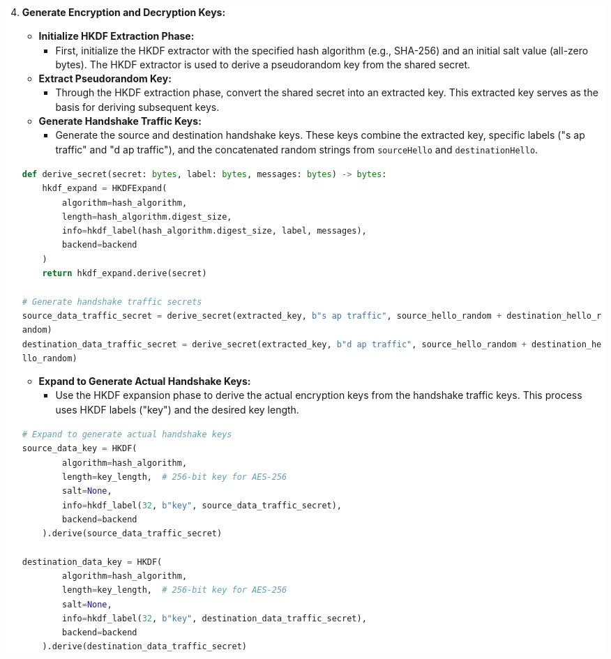 4. **Generate Encryption and Decryption Keys:**
   - **Initialize HKDF Extraction Phase:**
     - First, initialize the HKDF extractor with the specified hash algorithm (e.g., SHA-256) and an initial salt value (all-zero bytes). The HKDF extractor is used to derive a pseudorandom key from the shared secret.
   - **Extract Pseudorandom Key:**
     - Through the HKDF extraction phase, convert the shared secret into an extracted key. This extracted key serves as the basis for deriving subsequent keys.
   - **Generate Handshake Traffic Keys:**
     - Generate the source and destination handshake keys. These keys combine the extracted key, specific labels ("s ap traffic" and "d ap traffic"), and the concatenated random strings from `sourceHello` and `destinationHello`.

    ```python
    def derive_secret(secret: bytes, label: bytes, messages: bytes) -> bytes:
        hkdf_expand = HKDFExpand(
            algorithm=hash_algorithm,
            length=hash_algorithm.digest_size,
            info=hkdf_label(hash_algorithm.digest_size, label, messages),
            backend=backend
        )
        return hkdf_expand.derive(secret)

    # Generate handshake traffic secrets
    source_data_traffic_secret = derive_secret(extracted_key, b"s ap traffic", source_hello_random + destination_hello_random)
    destination_data_traffic_secret = derive_secret(extracted_key, b"d ap traffic", source_hello_random + destination_hello_random)
    ```

   - **Expand to Generate Actual Handshake Keys:**
     - Use the HKDF expansion phase to derive the actual encryption keys from the handshake traffic keys. This process uses HKDF labels ("key") and the desired key length.

    ```python
    # Expand to generate actual handshake keys
    source_data_key = HKDF(
            algorithm=hash_algorithm,
            length=key_length,  # 256-bit key for AES-256
            salt=None,
            info=hkdf_label(32, b"key", source_data_traffic_secret),
            backend=backend
        ).derive(source_data_traffic_secret)

    destination_data_key = HKDF(
            algorithm=hash_algorithm,
            length=key_length,  # 256-bit key for AES-256
            salt=None,
            info=hkdf_label(32, b"key", destination_data_traffic_secret),
            backend=backend
        ).derive(destination_data_traffic_secret)
    ```
